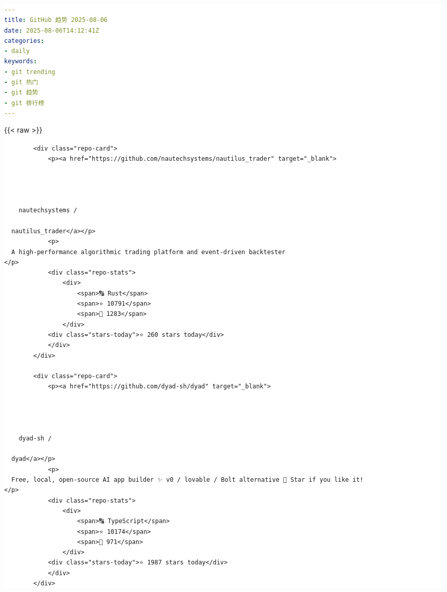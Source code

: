 ```yaml
---
title: GitHub 趋势 2025-08-06
date: 2025-08-06T14:12:41Z
categories:
- daily
keywords:
- git trending
- git 热门
- git 趋势
- git 排行榜
---
```

<link rel="stylesheet" href="/public/css/trending.css">
{{< raw >}}
	<main class="container">
        <div class="repo-list" id="repoList">

	
			<div class="repo-card">
				<p><a href="https://github.com/nautechsystems/nautilus_trader" target="_blank">
    


      
        nautechsystems /

      nautilus_trader</a></p>
				<p>
      A high-performance algorithmic trading platform and event-driven backtester
    </p>
				<div class="repo-stats">
					<div>
						<span>🔠 Rust</span>
						<span>⭐ 10791</span>
						<span>🔱 1283</span>
					</div>
				<div class="stars-today">⭐ 260 stars today</div>
				</div>
			</div>
	
			<div class="repo-card">
				<p><a href="https://github.com/dyad-sh/dyad" target="_blank">
    


      
        dyad-sh /

      dyad</a></p>
				<p>
      Free, local, open-source AI app builder ✨ v0 / lovable / Bolt alternative 🌟 Star if you like it!
    </p>
				<div class="repo-stats">
					<div>
						<span>🔠 TypeScript</span>
						<span>⭐ 10174</span>
						<span>🔱 971</span>
					</div>
				<div class="stars-today">⭐ 1987 stars today</div>
				</div>
			</div>
	
